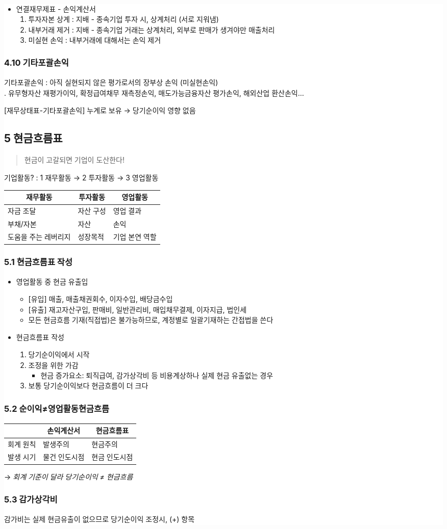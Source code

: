 * 연결재무제표 - 손익계산서
	1. 투자자본 상계 : 지배 - 종속기업 투자 시, 상계처리 (서로 지워냄)
	2. 내부거래 제거 : 지배 - 종속기업 거래는 상계처리, 외부로 판매가 생겨야만 매출처리
	3. 미실현 손익 : 내부거래에 대해서는 손익 제거

### 4.10 기타포괄손익

기타포괄손익 : 아직 실현되지 않은 평가로서의 장부상 손익 (미실현손익)  
. 유무형자산 재평가이익, 확정급여채무 재측정손익, 매도가능금융자산 평가손익, 해외산업 환산손익...

[재무상태표-기타포괄손익] 누계로 보유 &rarr; 당기순이익 영향 없음


## 5 현금흐름표

> 현금이 고갈되면 기업이 도산한다!

기업활동? : 1 재무활동 &rarr; 2 투자활동 &rarr; 3 영업활동  

|재무활동|투자활동|영업활동|
|------|------|------|
|자금 조달|자산 구성|영업 결과|
|부채/자본|자산|손익|
|도움을 주는 레버리지|성장목적|기업 본연 역할|

### 5.1 현금흐름표 작성

* 영업활동 중 현금 유출입  
	* [유입] 매출, 매출채권회수, 이자수입, 배당금수입
	* [유출] 재고자산구입, 판매비, 일반관리비, 매입채무결제, 이자지급, 법인세
	* 모든 현금흐름 기재(직접법)은 불가능하므로, 계정별로 일괄기재하는 간접법을 쓴다

* 현금흐름표 작성  
	1. 당기순이익에서 시작
	2. 조정을 위한 가감 
		- 현금 증가요소: 퇴직급여, 감가상각비 등 비용계상하나 실제 현금 유출없는 경우
	3. 보통 당기순이익보다 현금흐름이 더 크다

### 5.2 순이익$\neq$영업활동현금흐름

| |손익계산서|현금흐름표|
|---|---|---|
|회계 원칙|발생주의|현금주의|
|발생 시기|물건 인도시점|현금 인도시점|

&rarr; *회계 기준이 달라 당기순이익 $\neq$ 현금흐름*

### 5.3 감가상각비

감가비는 실제 현금유출이 없으므로 당기순이익 조정시, (+) 항목
